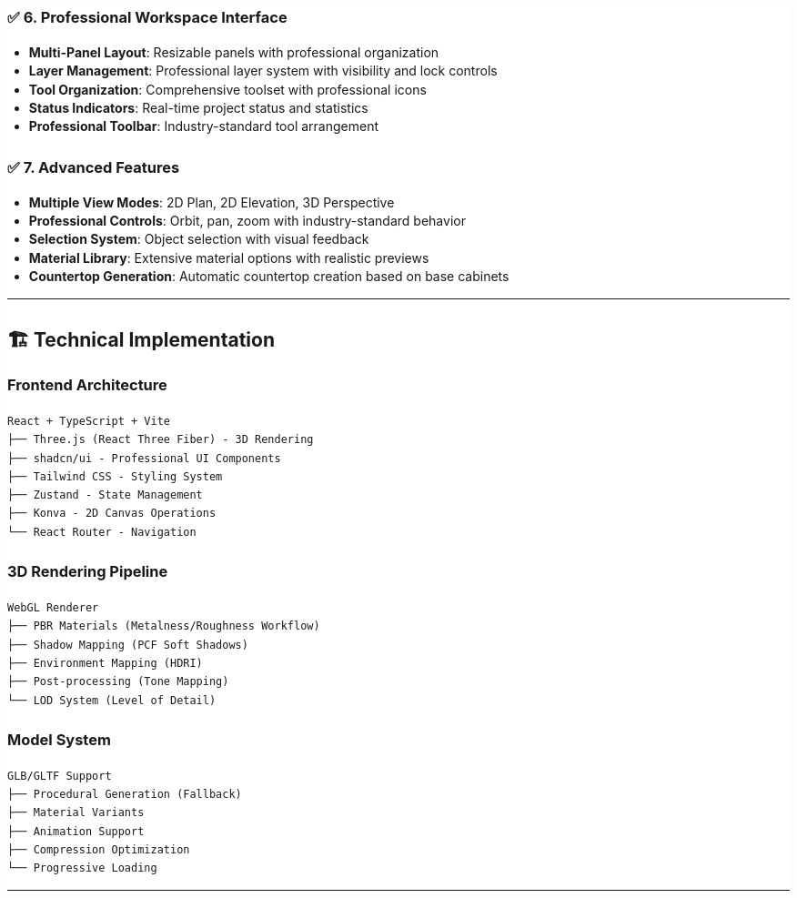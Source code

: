 ### ✅ **6. Professional Workspace Interface**
- **Multi-Panel Layout**: Resizable panels with professional organization
- **Layer Management**: Professional layer system with visibility and lock controls
- **Tool Organization**: Comprehensive toolset with professional icons
- **Status Indicators**: Real-time project status and statistics
- **Professional Toolbar**: Industry-standard tool arrangement

### ✅ **7. Advanced Features**
- **Multiple View Modes**: 2D Plan, 2D Elevation, 3D Perspective
- **Professional Controls**: Orbit, pan, zoom with industry-standard behavior
- **Selection System**: Object selection with visual feedback
- **Material Library**: Extensive material options with realistic previews
- **Countertop Generation**: Automatic countertop creation based on base cabinets

---

## 🏗️ **Technical Implementation**

### **Frontend Architecture**
```
React + TypeScript + Vite
├── Three.js (React Three Fiber) - 3D Rendering
├── shadcn/ui - Professional UI Components
├── Tailwind CSS - Styling System
├── Zustand - State Management
├── Konva - 2D Canvas Operations
└── React Router - Navigation
```

### **3D Rendering Pipeline**
```
WebGL Renderer
├── PBR Materials (Metalness/Roughness Workflow)
├── Shadow Mapping (PCF Soft Shadows)
├── Environment Mapping (HDRI)
├── Post-processing (Tone Mapping)
└── LOD System (Level of Detail)
```

### **Model System**
```
GLB/GLTF Support
├── Procedural Generation (Fallback)
├── Material Variants
├── Animation Support
├── Compression Optimization
└── Progressive Loading
```

---
